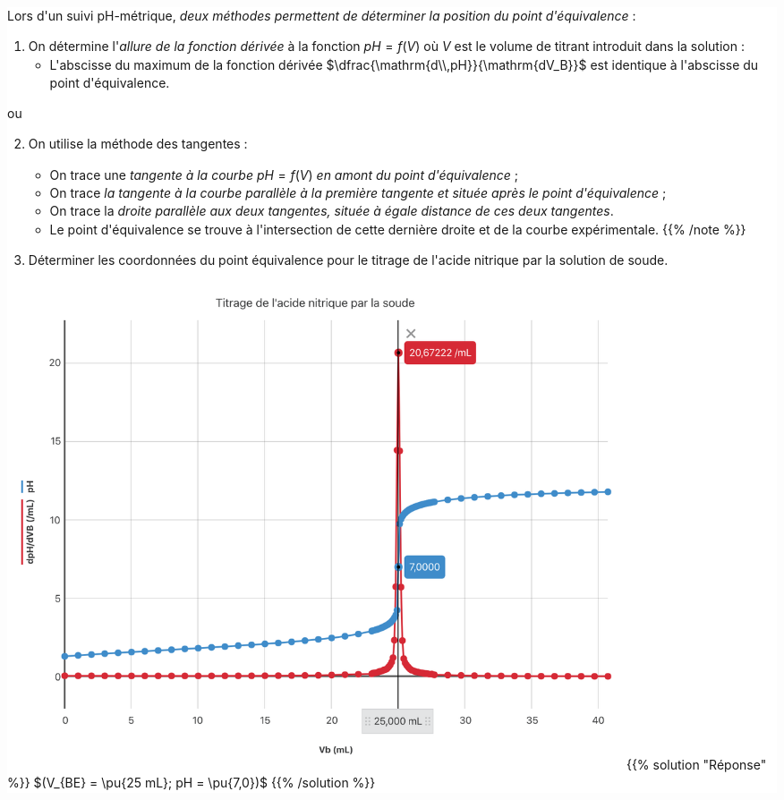 Lors d'un suivi pH-métrique, *deux méthodes permettent de déterminer la position du point d'équivalence* : 
1. On détermine l'*allure de la fonction dérivée* à la fonction $pH = f(V)$ où $V$ est le volume de titrant introduit dans la solution :
    - L'abscisse du maximum de la fonction dérivée $\dfrac{\mathrm{d\\,pH}}{\mathrm{dV_B}}$ est identique à l'abscisse du point d'équivalence.

ou 

2. On utilise la méthode des tangentes :
    - On trace une *tangente à la courbe* $pH = f(V)$ *en amont du point d'équivalence* ;
    - On trace *la tangente à la courbe parallèle à la première tangente et située après le point d'équivalence* ;
    - On trace la *droite parallèle aux deux tangentes, située à égale distance de ces deux tangentes*.
    - Le point d'équivalence se trouve à l'intersection de cette dernière droite et de la courbe expérimentale.
{{% /note %}}

9. Déterminer les coordonnées du point équivalence pour le titrage de l'acide nitrique par la solution de soude.
<img src="/terminales-pc/chap-4/chap-4-7-3.png" alt="" width="80%" />
{{% solution "Réponse" %}}
$(V_{BE} = \pu{25 mL}; pH = \pu{7,0})$
{{% /solution %}}
